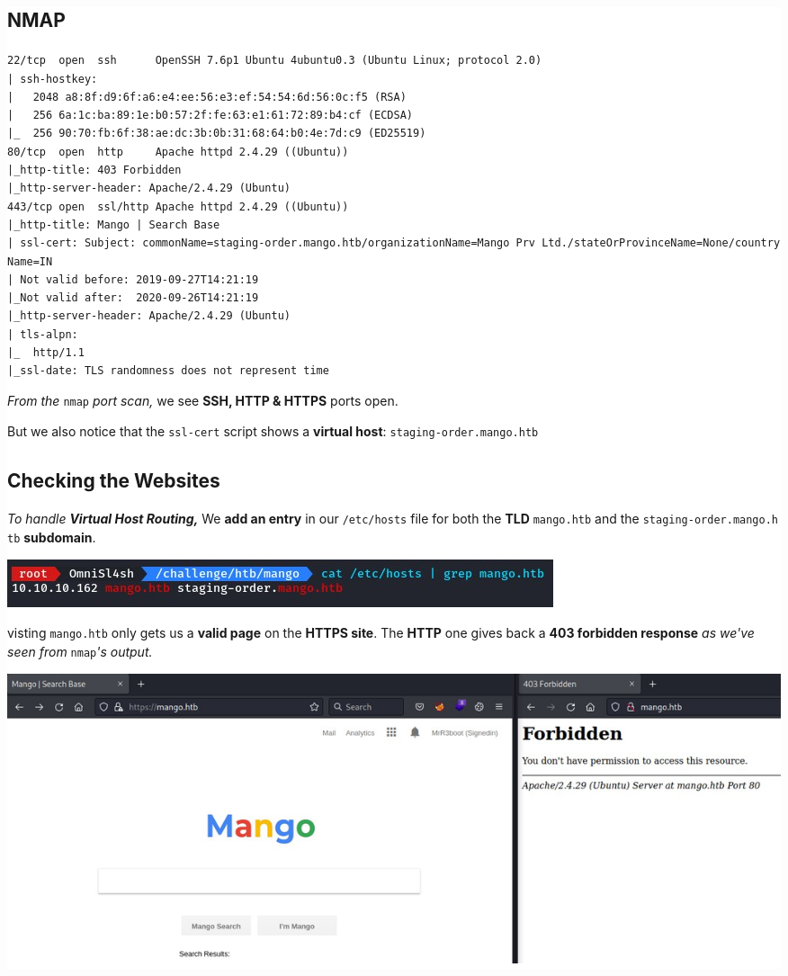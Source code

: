 
## NMAP
```
22/tcp  open  ssh      OpenSSH 7.6p1 Ubuntu 4ubuntu0.3 (Ubuntu Linux; protocol 2.0)
| ssh-hostkey: 
|   2048 a8:8f:d9:6f:a6:e4:ee:56:e3:ef:54:54:6d:56:0c:f5 (RSA)
|   256 6a:1c:ba:89:1e:b0:57:2f:fe:63:e1:61:72:89:b4:cf (ECDSA)
|_  256 90:70:fb:6f:38:ae:dc:3b:0b:31:68:64:b0:4e:7d:c9 (ED25519)
80/tcp  open  http     Apache httpd 2.4.29 ((Ubuntu))
|_http-title: 403 Forbidden
|_http-server-header: Apache/2.4.29 (Ubuntu)
443/tcp open  ssl/http Apache httpd 2.4.29 ((Ubuntu))
|_http-title: Mango | Search Base
| ssl-cert: Subject: commonName=staging-order.mango.htb/organizationName=Mango Prv Ltd./stateOrProvinceName=None/countryName=IN
| Not valid before: 2019-09-27T14:21:19
|_Not valid after:  2020-09-26T14:21:19
|_http-server-header: Apache/2.4.29 (Ubuntu)
| tls-alpn: 
|_  http/1.1
|_ssl-date: TLS randomness does not represent time
```
*From the* `nmap` *port scan,* we see **SSH, HTTP & HTTPS** ports open.

But we also notice that the `ssl-cert` script shows a **virtual host**: `staging-order.mango.htb`

## Checking the Websites
*To handle* ***Virtual Host Routing,*** We **add an entry** in our `/etc/hosts` file for both the **TLD** `mango.htb` and the `staging-order.mango.htb` **subdomain**.

![](/assets/Mango/etc-hosts.jpg)

visting `mango.htb` only gets us a **valid page** on the **HTTPS site**. The **HTTP** one gives back a **403 forbidden response** *as we've seen from* `nmap`*'s output.*

![](/assets/Mango/mango-htb-sites.jpg)
